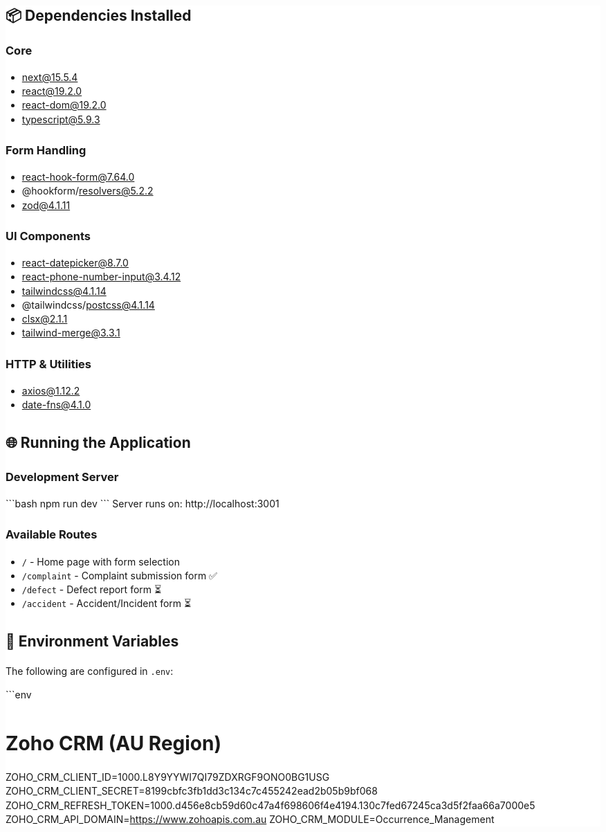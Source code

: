 ## 📦 Dependencies Installed

### Core
- next@15.5.4
- react@19.2.0
- react-dom@19.2.0
- typescript@5.9.3

### Form Handling
- react-hook-form@7.64.0
- @hookform/resolvers@5.2.2
- zod@4.1.11

### UI Components
- react-datepicker@8.7.0
- react-phone-number-input@3.4.12
- tailwindcss@4.1.14
- @tailwindcss/postcss@4.1.14
- clsx@2.1.1
- tailwind-merge@3.3.1

### HTTP & Utilities
- axios@1.12.2
- date-fns@4.1.0

## 🌐 Running the Application

### Development Server
\`\`\`bash
npm run dev
\`\`\`
Server runs on: http://localhost:3001

### Available Routes
- `/` - Home page with form selection
- `/complaint` - Complaint submission form ✅
- `/defect` - Defect report form ⏳
- `/accident` - Accident/Incident form ⏳

## 🔑 Environment Variables

The following are configured in `.env`:

\`\`\`env
# Zoho CRM (AU Region)
ZOHO_CRM_CLIENT_ID=1000.L8Y9YYWI7QI79ZDXRGF9ONO0BG1USG
ZOHO_CRM_CLIENT_SECRET=8199cbfc3fb1dd3c134c7c455242ead2b05b9bf068
ZOHO_CRM_REFRESH_TOKEN=1000.d456e8cb59d60c47a4f698606f4e4194.130c7fed67245ca3d5f2faa66a7000e5
ZOHO_CRM_API_DOMAIN=https://www.zohoapis.com.au
ZOHO_CRM_MODULE=Occurrence_Management
